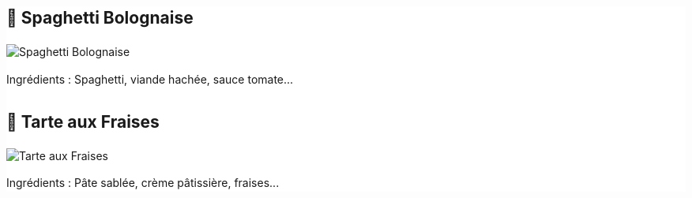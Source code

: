 <div class="recette">
    <h2>🍝 Spaghetti Bolognaise</h2>
    <img src="https://upload.wikimedia.org/wikipedia/commons/6/6f/Spaghetti_Bolognese_on_a_white_plate_%28cropped%29.jpg" alt="Spaghetti Bolognaise">
    <p>Ingrédients : Spaghetti, viande hachée, sauce tomate...</p>
</div>

<div class="recette">
    <h2>🍰 Tarte aux Fraises</h2>
    <img src="https://upload.wikimedia.org/wikipedia/commons/6/6b/Tarte_aux_fraises.jpg" alt="Tarte aux Fraises">
    <p>Ingrédients : Pâte sablée, crème pâtissière, fraises...</p>
</div>

</body>
</html>
